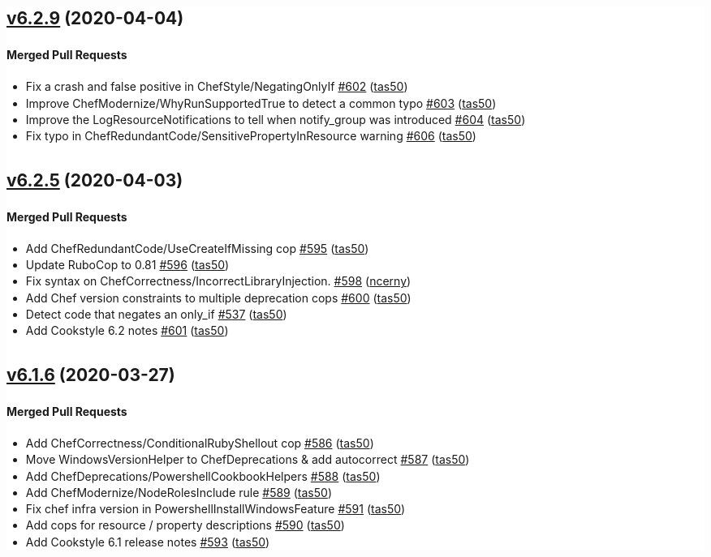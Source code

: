 ## [v6.2.9](https://github.com/chef/cookstyle/tree/v6.2.9) (2020-04-04)

#### Merged Pull Requests
- Fix a crash and false positive in ChefStyle/NegatingOnlyIf [#602](https://github.com/chef/cookstyle/pull/602) ([tas50](https://github.com/tas50))
- Improve ChefModernize/WhyRunSupportedTrue to detect a common typo [#603](https://github.com/chef/cookstyle/pull/603) ([tas50](https://github.com/tas50))
- Improve the LogResourceNotifications to tell when notify_group was introduced [#604](https://github.com/chef/cookstyle/pull/604) ([tas50](https://github.com/tas50))
- Fix typo in ChefRedundantCode/SensitivePropertyInResource warning [#606](https://github.com/chef/cookstyle/pull/606) ([tas50](https://github.com/tas50))

## [v6.2.5](https://github.com/chef/cookstyle/tree/v6.2.5) (2020-04-03)

#### Merged Pull Requests
- Add ChefRedundantCode/UseCreateIfMissing cop [#595](https://github.com/chef/cookstyle/pull/595) ([tas50](https://github.com/tas50))
- Update RuboCop to 0.81 [#596](https://github.com/chef/cookstyle/pull/596) ([tas50](https://github.com/tas50))
- Fix syntax on ChefCorrectness/IncorrectLibraryInjection. [#598](https://github.com/chef/cookstyle/pull/598) ([ncerny](https://github.com/ncerny))
- Add Chef version constraints to multiple deprecation cops [#600](https://github.com/chef/cookstyle/pull/600) ([tas50](https://github.com/tas50))
- Detect code that negates an only_if [#537](https://github.com/chef/cookstyle/pull/537) ([tas50](https://github.com/tas50))
- Add Cookstyle 6.2 notes [#601](https://github.com/chef/cookstyle/pull/601) ([tas50](https://github.com/tas50))

## [v6.1.6](https://github.com/chef/cookstyle/tree/v6.1.6) (2020-03-27)

#### Merged Pull Requests
- Add ChefCorrectness/ConditionalRubyShellout cop [#586](https://github.com/chef/cookstyle/pull/586) ([tas50](https://github.com/tas50))
- Move WindowsVersionHelper to ChefDeprecations &amp; add autocorrect [#587](https://github.com/chef/cookstyle/pull/587) ([tas50](https://github.com/tas50))
- Add ChefDeprecations/PowershellCookbookHelpers [#588](https://github.com/chef/cookstyle/pull/588) ([tas50](https://github.com/tas50))
- Add ChefModernize/NodeRolesInclude rule [#589](https://github.com/chef/cookstyle/pull/589) ([tas50](https://github.com/tas50))
- Fix chef infra version in PowershellInstallWindowsFeature [#591](https://github.com/chef/cookstyle/pull/591) ([tas50](https://github.com/tas50))
- Add cops for resource / property descriptions [#590](https://github.com/chef/cookstyle/pull/590) ([tas50](https://github.com/tas50))
- Add Cookstyle 6.1 release notes [#593](https://github.com/chef/cookstyle/pull/593) ([tas50](https://github.com/tas50))
